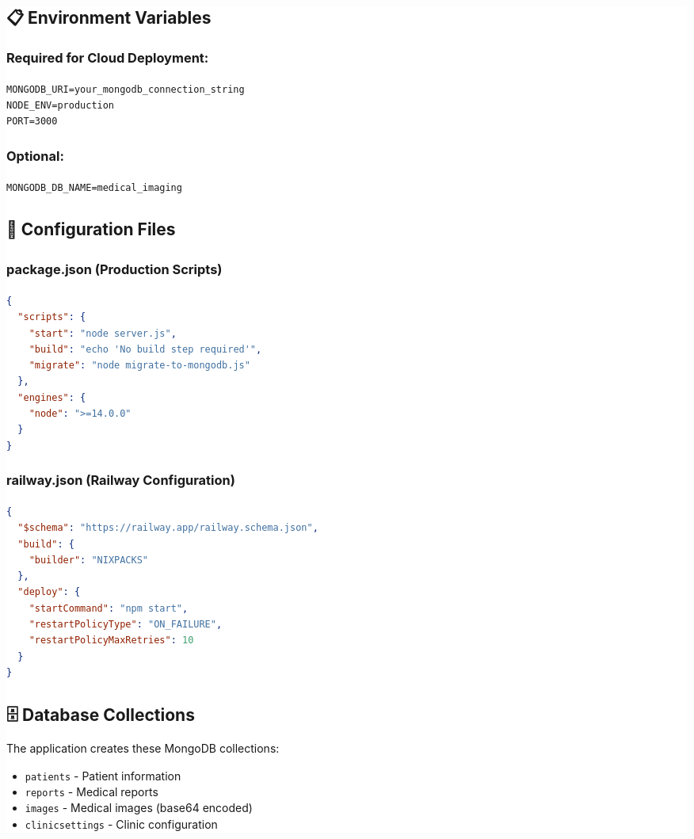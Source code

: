 ## 📋 Environment Variables

### Required for Cloud Deployment:
```env
MONGODB_URI=your_mongodb_connection_string
NODE_ENV=production
PORT=3000
```

### Optional:
```env
MONGODB_DB_NAME=medical_imaging
```

## 🔧 Configuration Files

### package.json (Production Scripts)
```json
{
  "scripts": {
    "start": "node server.js",
    "build": "echo 'No build step required'",
    "migrate": "node migrate-to-mongodb.js"
  },
  "engines": {
    "node": ">=14.0.0"
  }
}
```

### railway.json (Railway Configuration)
```json
{
  "$schema": "https://railway.app/railway.schema.json",
  "build": {
    "builder": "NIXPACKS"
  },
  "deploy": {
    "startCommand": "npm start",
    "restartPolicyType": "ON_FAILURE",
    "restartPolicyMaxRetries": 10
  }
}
```

## 🗄️ Database Collections

The application creates these MongoDB collections:
- `patients` - Patient information
- `reports` - Medical reports
- `images` - Medical images (base64 encoded)
- `clinicsettings` - Clinic configuration
